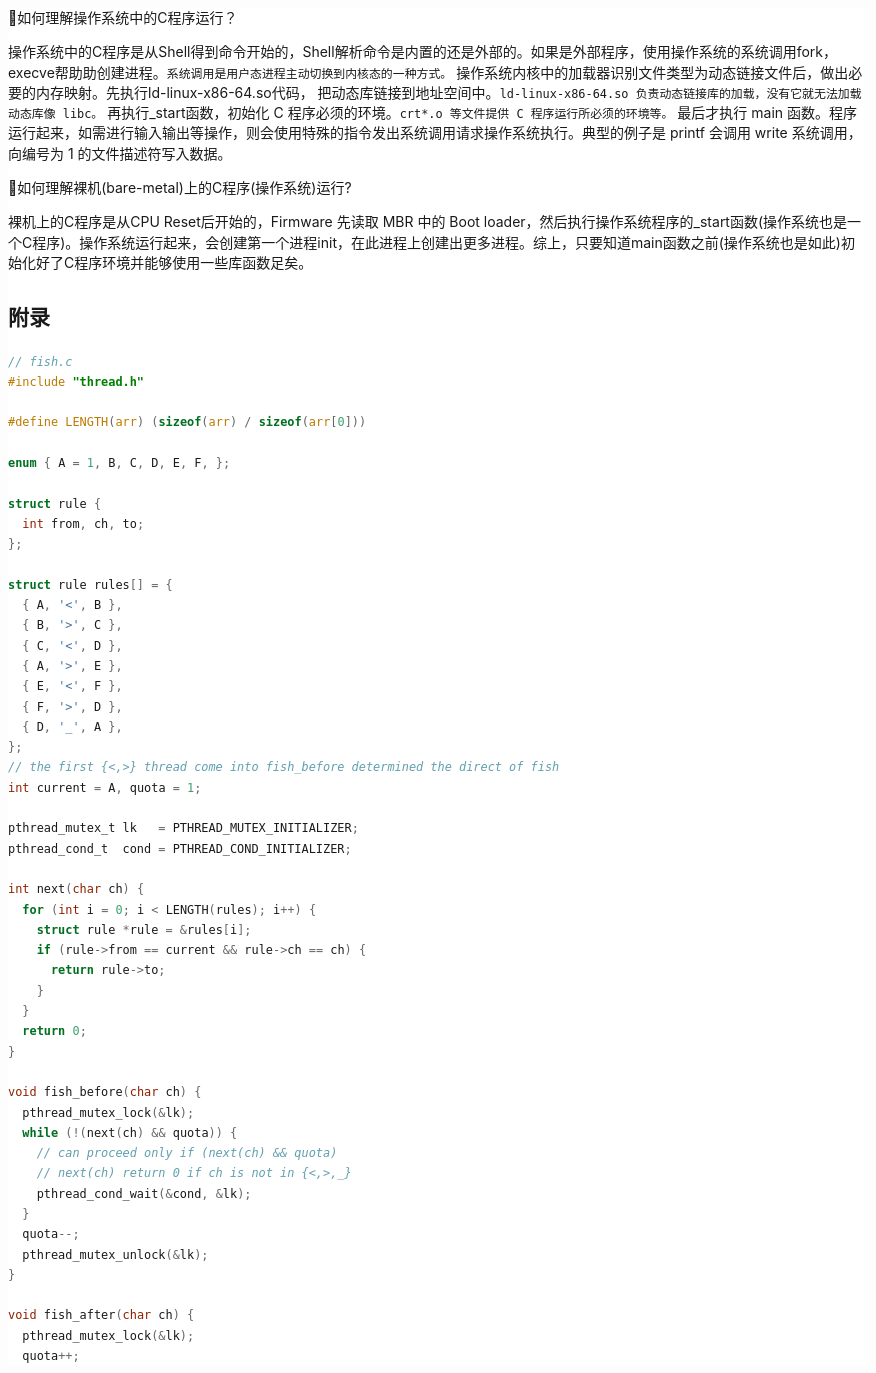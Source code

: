 :memo:如何理解操作系统中的C程序运行？

操作系统中的C程序是从Shell得到命令开始的，Shell解析命令是内置的还是外部的。如果是外部程序，使用操作系统的系统调用fork，execve帮助助创建进程。`系统调用是用户态进程主动切换到内核态的一种方式。` 操作系统内核中的加载器识别文件类型为动态链接文件后，做出必要的内存映射。先执行ld-linux-x86-64.so代码， 把动态库链接到地址空间中。`ld-linux-x86-64.so 负责动态链接库的加载，没有它就无法加载动态库像 libc。` 再执行_start函数，初始化 C 程序必须的环境。`crt*.o 等文件提供 C 程序运行所必须的环境等。` 最后才执行 main 函数。程序运行起来，如需进行输入输出等操作，则会使用特殊的指令发出系统调用请求操作系统执行。典型的例子是 printf 会调用 write 系统调用，向编号为 1 的文件描述符写入数据。

:memo:如何理解裸机(bare-metal)上的C程序(操作系统)运行?

裸机上的C程序是从CPU Reset后开始的，Firmware 先读取 MBR 中的 Boot loader，然后执行操作系统程序的_start函数(操作系统也是一个C程序)。操作系统运行起来，会创建第一个进程init，在此进程上创建出更多进程。综上，只要知道main函数之前(操作系统也是如此)初始化好了C程序环境并能够使用一些库函数足矣。

## 附录

``` C
// fish.c
#include "thread.h"

#define LENGTH(arr) (sizeof(arr) / sizeof(arr[0]))

enum { A = 1, B, C, D, E, F, };

struct rule {
  int from, ch, to;
};

struct rule rules[] = {
  { A, '<', B },
  { B, '>', C },
  { C, '<', D },
  { A, '>', E },
  { E, '<', F },
  { F, '>', D },
  { D, '_', A },
};
// the first {<,>} thread come into fish_before determined the direct of fish
int current = A, quota = 1;

pthread_mutex_t lk   = PTHREAD_MUTEX_INITIALIZER;
pthread_cond_t  cond = PTHREAD_COND_INITIALIZER;

int next(char ch) {
  for (int i = 0; i < LENGTH(rules); i++) {
    struct rule *rule = &rules[i];
    if (rule->from == current && rule->ch == ch) {
      return rule->to;
    }
  }
  return 0;
}

void fish_before(char ch) {
  pthread_mutex_lock(&lk);
  while (!(next(ch) && quota)) {
    // can proceed only if (next(ch) && quota)
    // next(ch) return 0 if ch is not in {<,>,_}
    pthread_cond_wait(&cond, &lk);
  }
  quota--;
  pthread_mutex_unlock(&lk);
}

void fish_after(char ch) {
  pthread_mutex_lock(&lk);
  quota++;
```